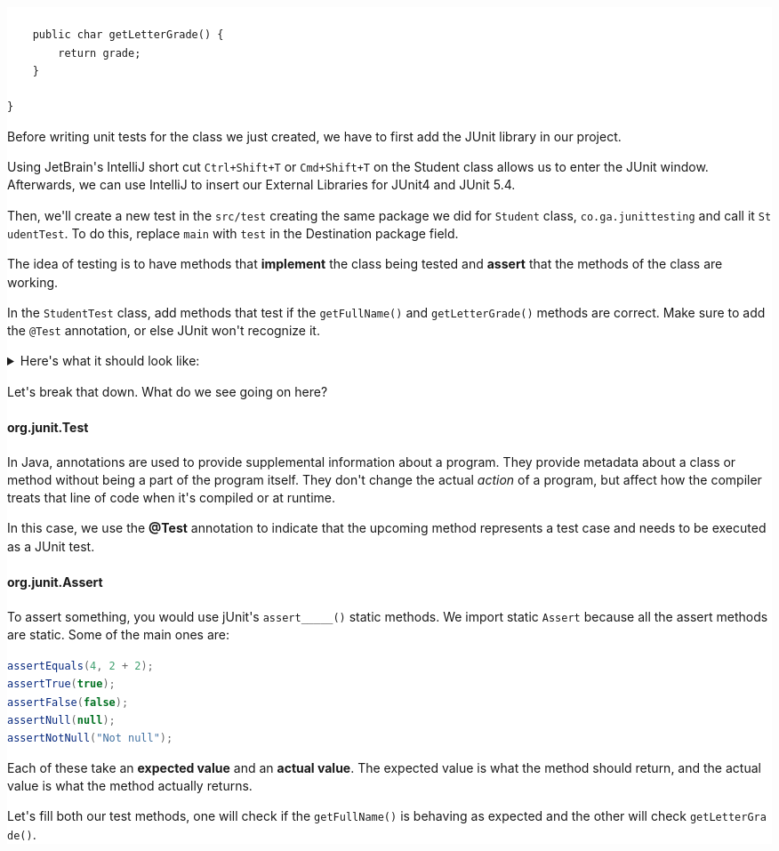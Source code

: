 ```
	
	public char getLetterGrade() {
		return grade;
	}

}
```
Before writing unit tests for the class we just created, we have to first add the JUnit library in our project. 

Using JetBrain's IntelliJ short cut `Ctrl+Shift+T` or `Cmd+Shift+T` on the Student class allows us to enter the JUnit window. Afterwards, we can use IntelliJ to insert our External Libraries for JUnit4 and JUnit 5.4.

Then, we'll create a new test in the `src/test` creating the same package we did for `Student` class, `co.ga.junittesting` and call it `StudentTest`.
To do this, replace `main` with `test` in the Destination package field.

The idea of testing is to have methods that **implement** the class being tested and **assert** that the methods of the class are working.

In the `StudentTest` class, add methods that test if the `getFullName()` and `getLetterGrade()` methods are correct. Make sure to add the `@Test` annotation, or else JUnit won't recognize it.

<details><summary>Here's what it should look like:</summary></details>

Let's break that down. What do we see going on here?

#### org.junit.Test

In Java, annotations are used to provide supplemental information about a program. They provide metadata about a class or method without being a part of the program itself. They don't change the actual *action* of a program, but affect how the compiler treats that line of code when it's compiled or at runtime. 

In this case, we use the **@Test** annotation to indicate that the upcoming method represents a test case and needs to be executed as a JUnit test.

#### org.junit.Assert

To assert something, you would use jUnit's `assert_____()` static methods. We import static `Assert` because all the assert methods are static. Some of the main ones are:

```java
assertEquals(4, 2 + 2);
assertTrue(true);
assertFalse(false);
assertNull(null);
assertNotNull("Not null");
```

Each of these take an **expected value** and an **actual value**. The expected value is what the method should return, and the actual value is what the method actually returns.

Let's fill both our test methods, one will check if the `getFullName()` is behaving as expected and the other will check `getLetterGrade()`.
